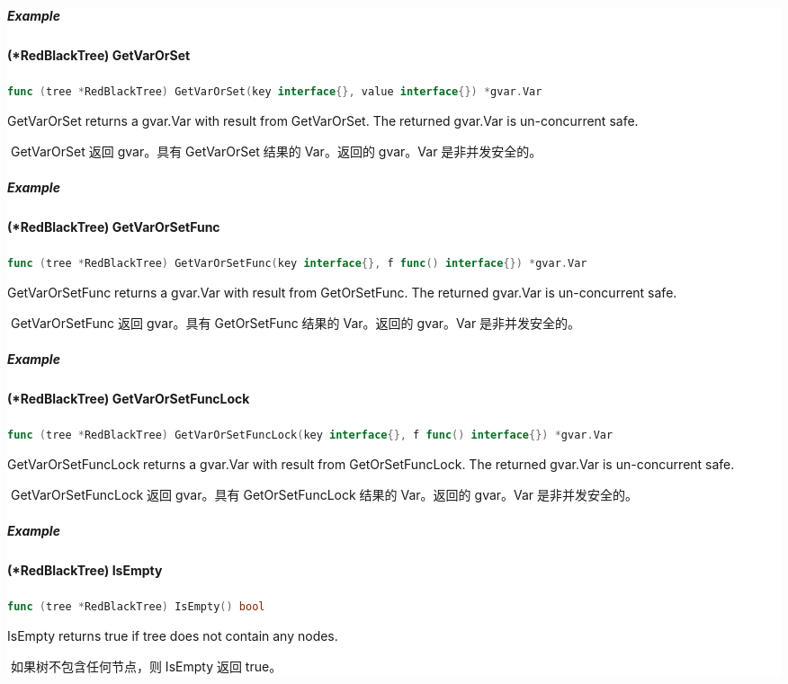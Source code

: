 ##### Example

``` go
```

#### (*RedBlackTree) GetVarOrSet

```go
func (tree *RedBlackTree) GetVarOrSet(key interface{}, value interface{}) *gvar.Var
```

GetVarOrSet returns a gvar.Var with result from GetVarOrSet. The returned gvar.Var is un-concurrent safe.

​	GetVarOrSet 返回 gvar。具有 GetVarOrSet 结果的 Var。返回的 gvar。Var 是非并发安全的。

##### Example

``` go
```

#### (*RedBlackTree) GetVarOrSetFunc

```go
func (tree *RedBlackTree) GetVarOrSetFunc(key interface{}, f func() interface{}) *gvar.Var
```

GetVarOrSetFunc returns a gvar.Var with result from GetOrSetFunc. The returned gvar.Var is un-concurrent safe.

​	GetVarOrSetFunc 返回 gvar。具有 GetOrSetFunc 结果的 Var。返回的 gvar。Var 是非并发安全的。

##### Example

``` go
```

#### (*RedBlackTree) GetVarOrSetFuncLock

```go
func (tree *RedBlackTree) GetVarOrSetFuncLock(key interface{}, f func() interface{}) *gvar.Var
```

GetVarOrSetFuncLock returns a gvar.Var with result from GetOrSetFuncLock. The returned gvar.Var is un-concurrent safe.

​	GetVarOrSetFuncLock 返回 gvar。具有 GetOrSetFuncLock 结果的 Var。返回的 gvar。Var 是非并发安全的。

##### Example

``` go
```

#### (*RedBlackTree) IsEmpty

```go
func (tree *RedBlackTree) IsEmpty() bool
```

IsEmpty returns true if tree does not contain any nodes.

​	如果树不包含任何节点，则 IsEmpty 返回 true。
